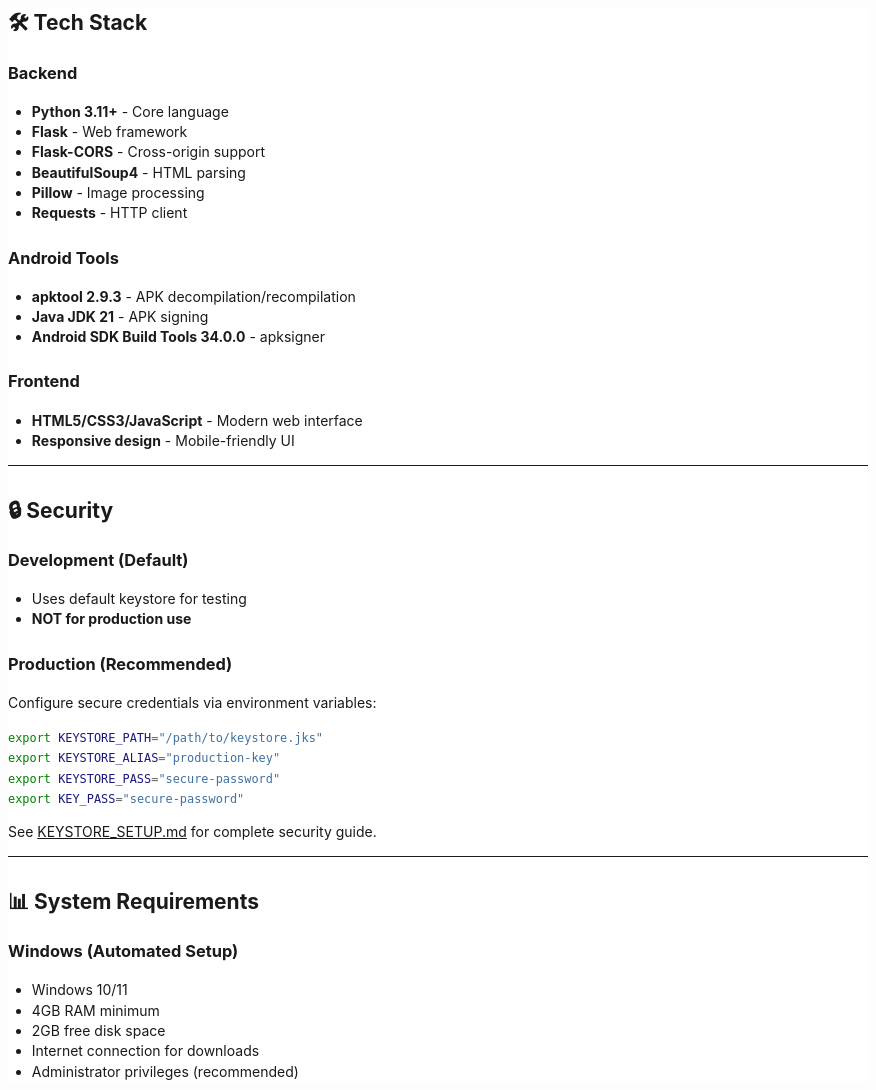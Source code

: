 
## 🛠️ Tech Stack

### Backend
- **Python 3.11+** - Core language
- **Flask** - Web framework
- **Flask-CORS** - Cross-origin support
- **BeautifulSoup4** - HTML parsing
- **Pillow** - Image processing
- **Requests** - HTTP client

### Android Tools
- **apktool 2.9.3** - APK decompilation/recompilation
- **Java JDK 21** - APK signing
- **Android SDK Build Tools 34.0.0** - apksigner

### Frontend
- **HTML5/CSS3/JavaScript** - Modern web interface
- **Responsive design** - Mobile-friendly UI

---

## 🔒 Security

### Development (Default)
- Uses default keystore for testing
- **NOT for production use**

### Production (Recommended)
Configure secure credentials via environment variables:

```bash
export KEYSTORE_PATH="/path/to/keystore.jks"
export KEYSTORE_ALIAS="production-key"
export KEYSTORE_PASS="secure-password"
export KEY_PASS="secure-password"
```

See [KEYSTORE_SETUP.md](KEYSTORE_SETUP.md) for complete security guide.

---

## 📊 System Requirements

### Windows (Automated Setup)
- Windows 10/11
- 4GB RAM minimum
- 2GB free disk space
- Internet connection for downloads
- Administrator privileges (recommended)
